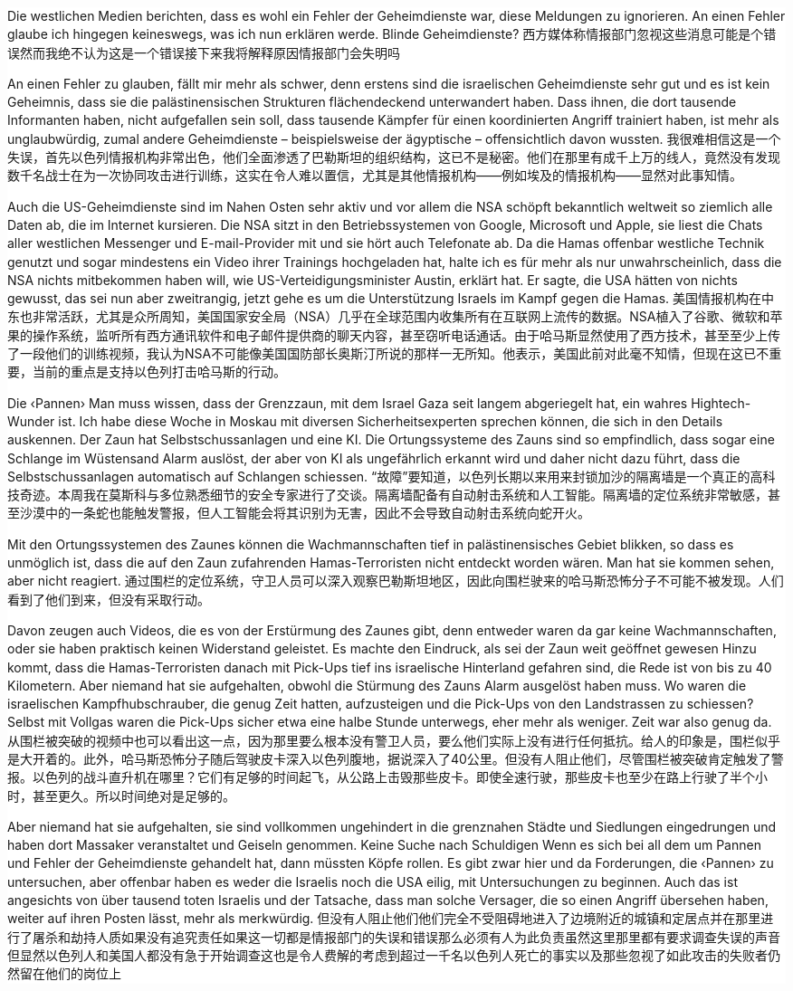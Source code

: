 Die westlichen Medien berichten, dass es wohl ein Fehler der Geheimdienste war, diese Meldungen zu ignorieren. An einen Fehler glaube ich hingegen keineswegs, was ich nun erklären werde. Blinde Geheimdienste?
西方媒体称情报部门忽视这些消息可能是个错误然而我绝不认为这是一个错误接下来我将解释原因情报部门会失明吗

An einen Fehler zu glauben, fällt mir mehr als schwer, denn erstens sind die israelischen Geheimdienste sehr gut und es ist kein Geheimnis, dass sie die palästinensischen Strukturen flächendeckend unterwandert haben. Dass ihnen, die dort tausende Informanten haben, nicht aufgefallen sein soll, dass tausende Kämpfer für einen koordinierten Angriff trainiert haben, ist mehr als unglaubwürdig, zumal andere Geheimdienste – beispielsweise der ägyptische – offensichtlich davon wussten.
我很难相信这是一个失误，首先以色列情报机构非常出色，他们全面渗透了巴勒斯坦的组织结构，这已不是秘密。他们在那里有成千上万的线人，竟然没有发现数千名战士在为一次协同攻击进行训练，这实在令人难以置信，尤其是其他情报机构——例如埃及的情报机构——显然对此事知情。

Auch die US-Geheimdienste sind im Nahen Osten sehr aktiv und vor allem die NSA schöpft bekanntlich weltweit so ziemlich alle Daten ab, die im Internet kursieren. Die NSA sitzt in den Betriebssystemen von Google, Microsoft und Apple, sie liest die Chats aller westlichen Messenger und E-mail-Provider mit und sie hört auch Telefonate ab. Da die Hamas offenbar westliche Technik genutzt und sogar mindestens ein Video ihrer Trainings hochgeladen hat, halte ich es für mehr als nur unwahrscheinlich, dass die NSA nichts mitbekommen haben will, wie US-Verteidigungsminister Austin, erklärt hat. Er sagte, die USA hätten von nichts gewusst, das sei nun aber zweitrangig, jetzt gehe es um die Unterstützung Israels im Kampf gegen die Hamas.
美国情报机构在中东也非常活跃，尤其是众所周知，美国国家安全局（NSA）几乎在全球范围内收集所有在互联网上流传的数据。NSA植入了谷歌、微软和苹果的操作系统，监听所有西方通讯软件和电子邮件提供商的聊天内容，甚至窃听电话通话。由于哈马斯显然使用了西方技术，甚至至少上传了一段他们的训练视频，我认为NSA不可能像美国国防部长奥斯汀所说的那样一无所知。他表示，美国此前对此毫不知情，但现在这已不重要，当前的重点是支持以色列打击哈马斯的行动。

Die ‹Pannen› Man muss wissen, dass der Grenzzaun, mit dem Israel Gaza seit langem abgeriegelt hat, ein wahres Hightech-Wunder ist. Ich habe diese Woche in Moskau mit diversen Sicherheitsexperten sprechen können, die sich in den Details auskennen. Der Zaun hat Selbstschussanlagen und eine KI. Die Ortungssysteme des Zauns sind so empfindlich, dass sogar eine Schlange im Wüstensand Alarm auslöst, der aber von KI als ungefährlich erkannt wird und daher nicht dazu führt, dass die Selbstschussanlagen automatisch auf Schlangen schiessen.
“故障”要知道，以色列长期以来用来封锁加沙的隔离墙是一个真正的高科技奇迹。本周我在莫斯科与多位熟悉细节的安全专家进行了交谈。隔离墙配备有自动射击系统和人工智能。隔离墙的定位系统非常敏感，甚至沙漠中的一条蛇也能触发警报，但人工智能会将其识别为无害，因此不会导致自动射击系统向蛇开火。

Mit den Ortungssystemen des Zaunes können die Wachmannschaften tief in palästinensisches Gebiet blikken, so dass es unmöglich ist, dass die auf den Zaun zufahrenden Hamas-Terroristen nicht entdeckt worden wären. Man hat sie kommen sehen, aber nicht reagiert.
通过围栏的定位系统，守卫人员可以深入观察巴勒斯坦地区，因此向围栏驶来的哈马斯恐怖分子不可能不被发现。人们看到了他们到来，但没有采取行动。

Davon zeugen auch Videos, die es von der Erstürmung des Zaunes gibt, denn entweder waren da gar keine Wachmannschaften, oder sie haben praktisch keinen Widerstand geleistet. Es machte den Eindruck, als sei der Zaun weit geöffnet gewesen Hinzu kommt, dass die Hamas-Terroristen danach mit Pick-Ups tief ins israelische Hinterland gefahren sind, die Rede ist von bis zu 40 Kilometern. Aber niemand hat sie aufgehalten, obwohl die Stürmung des Zauns Alarm ausgelöst haben muss. Wo waren die israelischen Kampfhubschrauber, die genug Zeit hatten, aufzusteigen und die Pick-Ups von den Landstrassen zu schiessen? Selbst mit Vollgas waren die Pick-Ups sicher etwa eine halbe Stunde unterwegs, eher mehr als weniger. Zeit war also genug da.
从围栏被突破的视频中也可以看出这一点，因为那里要么根本没有警卫人员，要么他们实际上没有进行任何抵抗。给人的印象是，围栏似乎是大开着的。此外，哈马斯恐怖分子随后驾驶皮卡深入以色列腹地，据说深入了40公里。但没有人阻止他们，尽管围栏被突破肯定触发了警报。以色列的战斗直升机在哪里？它们有足够的时间起飞，从公路上击毁那些皮卡。即使全速行驶，那些皮卡也至少在路上行驶了半个小时，甚至更久。所以时间绝对是足够的。

Aber niemand hat sie aufgehalten, sie sind vollkommen ungehindert in die grenznahen Städte und Siedlungen eingedrungen und haben dort Massaker veranstaltet und Geiseln genommen. Keine Suche nach Schuldigen Wenn es sich bei all dem um Pannen und Fehler der Geheimdienste gehandelt hat, dann müssten Köpfe rollen. Es gibt zwar hier und da Forderungen, die ‹Pannen› zu untersuchen, aber offenbar haben es weder die Israelis noch die USA eilig, mit Untersuchungen zu beginnen. Auch das ist angesichts von über tausend toten Israelis und der Tatsache, dass man solche Versager, die so einen Angriff übersehen haben, weiter auf ihren Posten lässt, mehr als merkwürdig.
但没有人阻止他们他们完全不受阻碍地进入了边境附近的城镇和定居点并在那里进行了屠杀和劫持人质如果没有追究责任如果这一切都是情报部门的失误和错误那么必须有人为此负责虽然这里那里都有要求调查失误的声音但显然以色列人和美国人都没有急于开始调查这也是令人费解的考虑到超过一千名以色列人死亡的事实以及那些忽视了如此攻击的失败者仍然留在他们的岗位上
